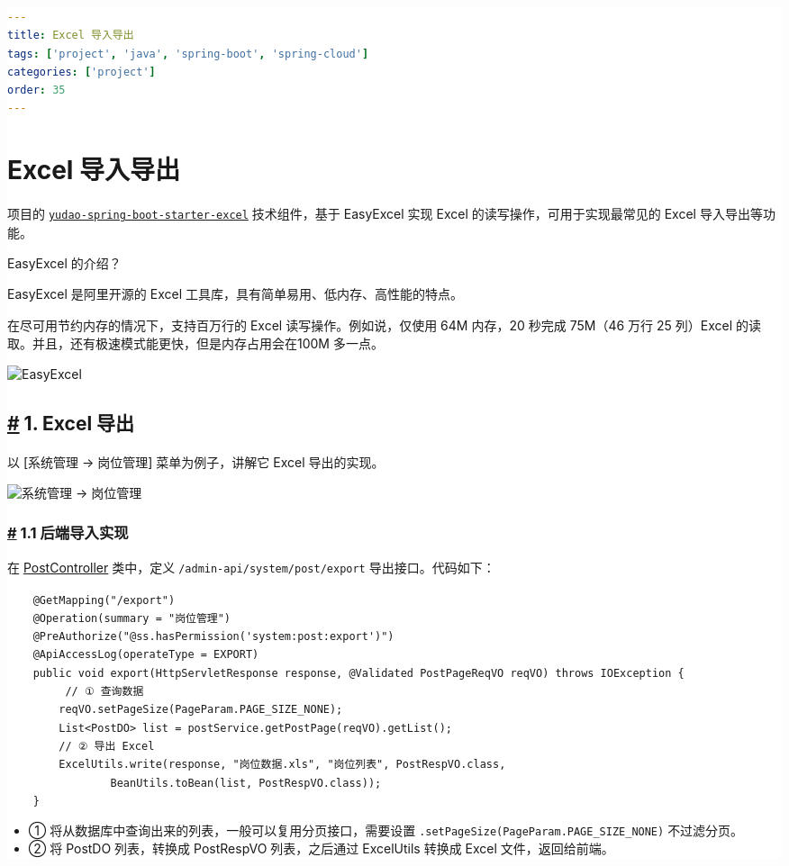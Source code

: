 ```yaml
---
title: Excel 导入导出
tags: ['project', 'java', 'spring-boot', 'spring-cloud']
categories: ['project']
order: 35
---
```

# Excel 导入导出

项目的 [`yudao-spring-boot-starter-excel`](https://github.com/YunaiV/yudao-cloud/tree/master/yudao-framework/yudao-spring-boot-starter-excel) 技术组件，基于 EasyExcel 实现 Excel 的读写操作，可用于实现最常见的 Excel 导入导出等功能。

 EasyExcel 的介绍？

 EasyExcel 是阿里开源的 Excel 工具库，具有简单易用、低内存、高性能的特点。

 在尽可用节约内存的情况下，支持百万行的 Excel 读写操作。例如说，仅使用 64M 内存，20 秒完成 75M（46 万行 25 列）Excel 的读取。并且，还有极速模式能更快，但是内存占用会在100M 多一点。

 ![EasyExcel](https://cloud.iocoder.cn/img/Excel%E5%AF%BC%E5%85%A5%E5%AF%BC%E5%87%BA/01.png)

 ## [#](#_1-excel-导出) 1. Excel 导出

 以 [系统管理 -> 岗位管理] 菜单为例子，讲解它 Excel 导出的实现。

 ![系统管理 -> 岗位管理](https://cloud.iocoder.cn/img/Excel%E5%AF%BC%E5%85%A5%E5%AF%BC%E5%87%BA/02.png)

 ### [#](#_1-1-后端导入实现) 1.1 后端导入实现

 在 [PostController](https://github.com/YunaiV/yudao-cloud/blob/master/yudao-module-system/yudao-module-system-biz/src/main/java/cn/iocoder/yudao/module/system/controller/admin/dept/PostController.java#L88-L97) 类中，定义 `/admin-api/system/post/export` 导出接口。代码如下：


```
    @GetMapping("/export")
    @Operation(summary = "岗位管理")
    @PreAuthorize("@ss.hasPermission('system:post:export')")
    @ApiAccessLog(operateType = EXPORT)
    public void export(HttpServletResponse response, @Validated PostPageReqVO reqVO) throws IOException {
         // ① 查询数据
        reqVO.setPageSize(PageParam.PAGE_SIZE_NONE);
        List<PostDO> list = postService.getPostPage(reqVO).getList();
        // ② 导出 Excel
        ExcelUtils.write(response, "岗位数据.xls", "岗位列表", PostRespVO.class,
                BeanUtils.toBean(list, PostRespVO.class));
    }

```
* ① 将从数据库中查询出来的列表，一般可以复用分页接口，需要设置 `.setPageSize(PageParam.PAGE_SIZE_NONE)` 不过滤分页。
* ② 将 PostDO 列表，转换成 PostRespVO 列表，之后通过 ExcelUtils 转换成 Excel 文件，返回给前端。
